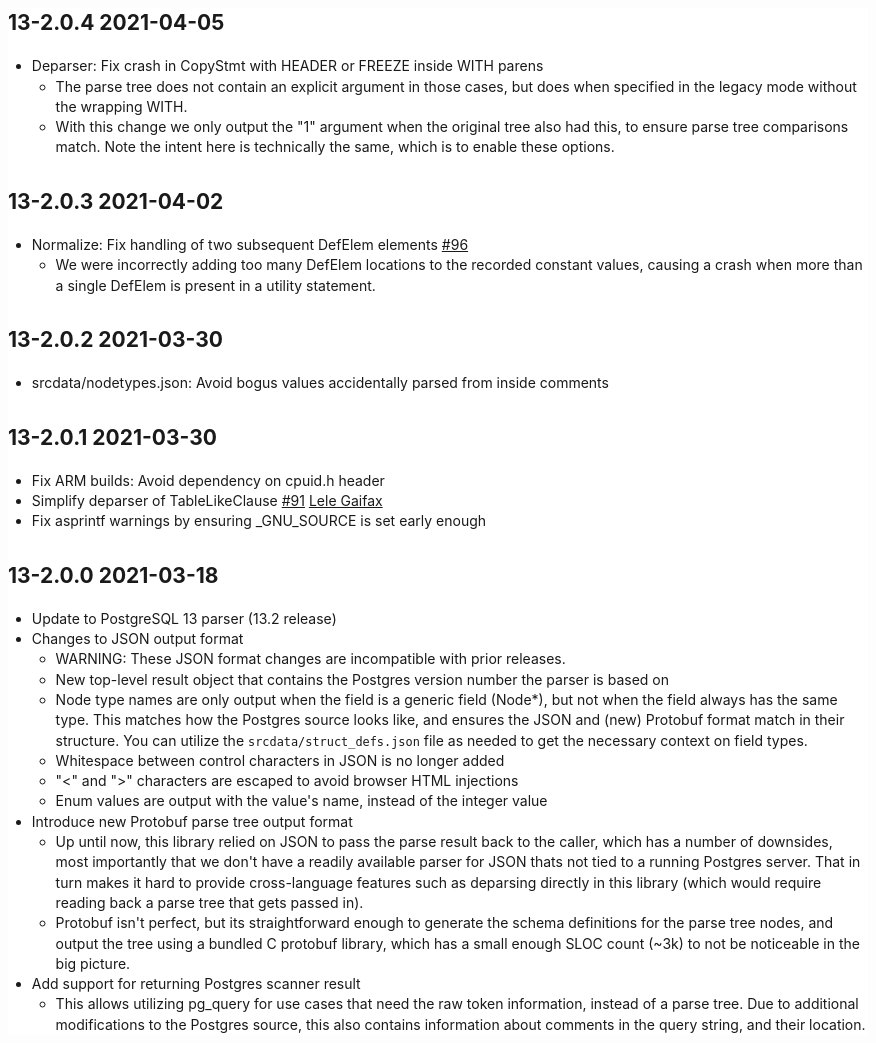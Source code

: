 
## 13-2.0.4   2021-04-05

* Deparser: Fix crash in CopyStmt with HEADER or FREEZE inside WITH parens
  - The parse tree does not contain an explicit argument in those cases,
    but does when specified in the legacy mode without the wrapping WITH.
  - With this change we only output the "1" argument when the original tree
    also had this, to ensure parse tree comparisons match. Note the intent
    here is technically the same, which is to enable these options.


## 13-2.0.3   2021-04-02

* Normalize: Fix handling of two subsequent DefElem elements [#96](https://github.com/pganalyze/libpg_query/pull/91)
  - We were incorrectly adding too many DefElem locations to the recorded
    constant values, causing a crash when more than a single DefElem
    is present in a utility statement.


## 13-2.0.2   2021-03-30

* srcdata/nodetypes.json: Avoid bogus values accidentally parsed from inside comments


## 13-2.0.1   2021-03-30

* Fix ARM builds: Avoid dependency on cpuid.h header
* Simplify deparser of TableLikeClause [#91](https://github.com/pganalyze/libpg_query/pull/91) [Lele Gaifax](https://github.com/lelit)
* Fix asprintf warnings by ensuring _GNU_SOURCE is set early enough


## 13-2.0.0   2021-03-18

* Update to PostgreSQL 13 parser (13.2 release)
* Changes to JSON output format
  - WARNING: These JSON format changes are incompatible with prior releases.
  - New top-level result object that contains the Postgres version number the
    parser is based on
  - Node type names are only output when the field is a generic field (Node*),
    but not when the field always has the same type. This matches how the
    Postgres source looks like, and ensures the JSON and (new) Protobuf format
    match in their structure. You can utilize the `srcdata/struct_defs.json`
    file as needed to get the necessary context on field types.
  - Whitespace between control characters in JSON is no longer added
  - "<" and ">" characters are escaped to avoid browser HTML injections
  - Enum values are output with the value's name, instead of the integer value
* Introduce new Protobuf parse tree output format
  - Up until now, this library relied on JSON to pass the parse result back
    to the caller, which has a number of downsides, most importantly that
    we don't have a readily available parser for JSON thats not tied to a
    running Postgres server. That in turn makes it hard to provide
    cross-language features such as deparsing directly in this library
    (which would require reading back a parse tree that gets passed in).
  - Protobuf isn't perfect, but its straightforward enough to generate the
    schema definitions for the parse tree nodes, and output the tree using
    a bundled C protobuf library, which has a small enough SLOC count (~3k)
    to not be noticeable in the big picture.
* Add support for returning Postgres scanner result
  - This allows utilizing pg_query for use cases that need the raw token
    information, instead of a parse tree. Due to additional modifications
    to the Postgres source, this also contains information about comments
    in the query string, and their location.